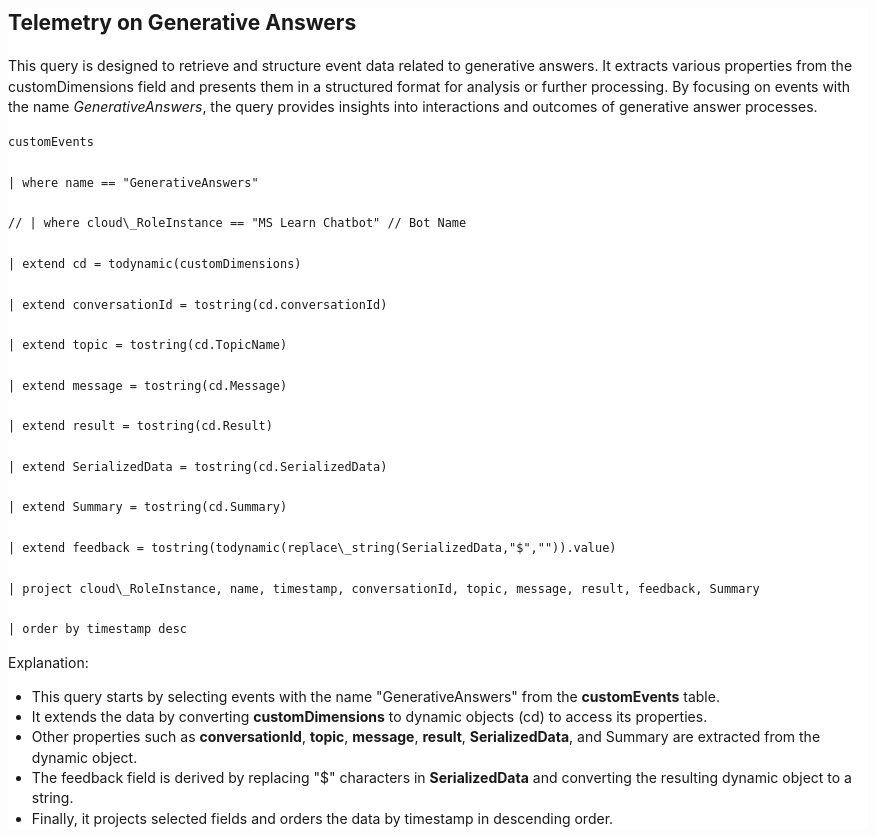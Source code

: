 ## Telemetry on Generative Answers

This query is designed to retrieve and structure event data related to generative answers. It extracts various properties from the customDimensions field and presents them in a structured format for analysis or further processing. By focusing on events with the name *GenerativeAnswers*, the query provides insights into interactions and outcomes of generative answer processes.

```kql
customEvents

| where name == "GenerativeAnswers"

// | where cloud\_RoleInstance == "MS Learn Chatbot" // Bot Name

| extend cd = todynamic(customDimensions)

| extend conversationId = tostring(cd.conversationId)

| extend topic = tostring(cd.TopicName)

| extend message = tostring(cd.Message)

| extend result = tostring(cd.Result)

| extend SerializedData = tostring(cd.SerializedData)

| extend Summary = tostring(cd.Summary)

| extend feedback = tostring(todynamic(replace\_string(SerializedData,"$","")).value)

| project cloud\_RoleInstance, name, timestamp, conversationId, topic, message, result, feedback, Summary

| order by timestamp desc
```

Explanation:

- This query starts by selecting events with the name "GenerativeAnswers" from the **customEvents** table.
- It extends the data by converting **customDimensions** to dynamic objects (cd) to access its properties.
- Other properties such as **conversationId**, **topic**, **message**, **result**, **SerializedData**, and Summary are extracted from the dynamic object.
- The feedback field is derived by replacing "$" characters in **SerializedData** and converting the resulting dynamic object to a string.
- Finally, it projects selected fields and orders the data by timestamp in descending order.

